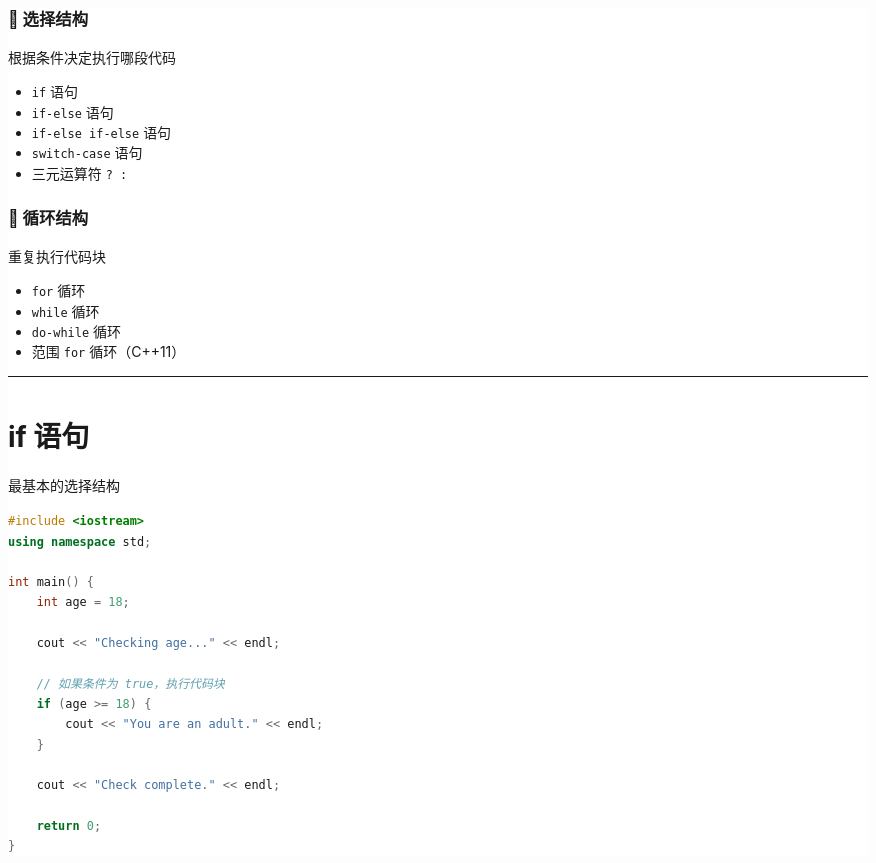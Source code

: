 <div class="grid grid-cols-2 gap-6 mt-8">

<div class="p-4 bg-blue-50 dark:bg-blue-900 rounded">

### 🔀 选择结构

根据条件决定执行哪段代码

- `if` 语句
- `if-else` 语句
- `if-else if-else` 语句
- `switch-case` 语句
- 三元运算符 `? :`

</div>

<div class="p-4 bg-green-50 dark:bg-green-900 rounded">

### 🔁 循环结构

重复执行代码块

- `for` 循环
- `while` 循环
- `do-while` 循环
- 范围 `for` 循环（C++11）

</div>

</div>

---

# if 语句

最基本的选择结构

```cpp
#include <iostream>
using namespace std;

int main() {
    int age = 18;
    
    cout << "Checking age..." << endl;
    
    // 如果条件为 true，执行代码块
    if (age >= 18) {
        cout << "You are an adult." << endl;
    }
    
    cout << "Check complete." << endl;
    
    return 0;
}
```
